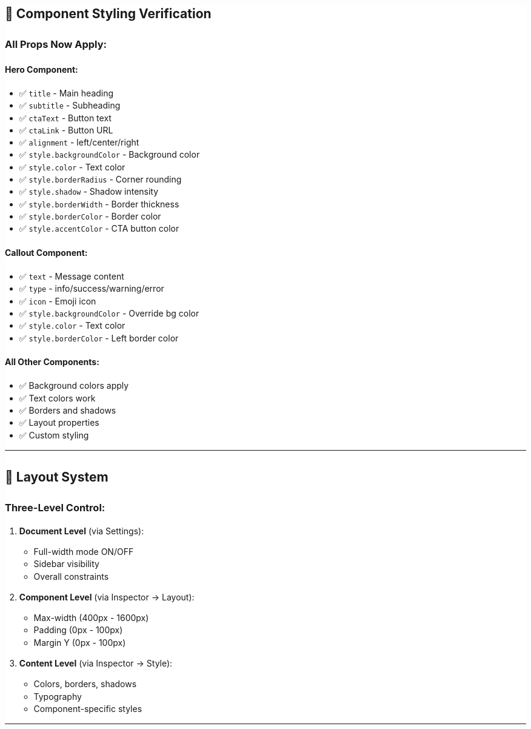 
## 🎨 Component Styling Verification

### All Props Now Apply:

#### Hero Component:
- ✅ `title` - Main heading
- ✅ `subtitle` - Subheading
- ✅ `ctaText` - Button text
- ✅ `ctaLink` - Button URL
- ✅ `alignment` - left/center/right
- ✅ `style.backgroundColor` - Background color
- ✅ `style.color` - Text color
- ✅ `style.borderRadius` - Corner rounding
- ✅ `style.shadow` - Shadow intensity
- ✅ `style.borderWidth` - Border thickness
- ✅ `style.borderColor` - Border color
- ✅ `style.accentColor` - CTA button color

#### Callout Component:
- ✅ `text` - Message content
- ✅ `type` - info/success/warning/error
- ✅ `icon` - Emoji icon
- ✅ `style.backgroundColor` - Override bg color
- ✅ `style.color` - Text color
- ✅ `style.borderColor` - Left border color

#### All Other Components:
- ✅ Background colors apply
- ✅ Text colors work
- ✅ Borders and shadows
- ✅ Layout properties
- ✅ Custom styling

---

## 📐 Layout System

### Three-Level Control:

1. **Document Level** (via Settings):
   - Full-width mode ON/OFF
   - Sidebar visibility
   - Overall constraints

2. **Component Level** (via Inspector → Layout):
   - Max-width (400px - 1600px)
   - Padding (0px - 100px)
   - Margin Y (0px - 100px)

3. **Content Level** (via Inspector → Style):
   - Colors, borders, shadows
   - Typography
   - Component-specific styles

---